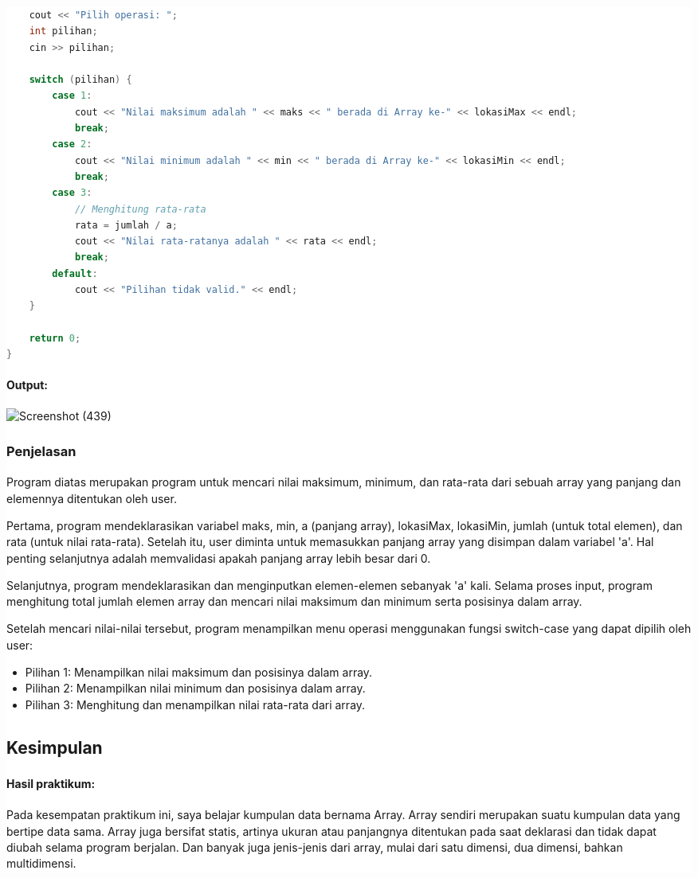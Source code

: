 ```C++
    cout << "Pilih operasi: ";
    int pilihan;
    cin >> pilihan;

    switch (pilihan) {
        case 1:
            cout << "Nilai maksimum adalah " << maks << " berada di Array ke-" << lokasiMax << endl;
            break;
        case 2:
            cout << "Nilai minimum adalah " << min << " berada di Array ke-" << lokasiMin << endl;
            break;
        case 3:
            // Menghitung rata-rata
            rata = jumlah / a;
            cout << "Nilai rata-ratanya adalah " << rata << endl;
            break;
        default:
            cout << "Pilihan tidak valid." << endl;
    }

    return 0;
}
```
#### Output:
![Screenshot (439)](https://github.com/HimamBashiran/Praktikum-Struktur-Data-Assignment/assets/142086470/125242bb-06ec-49ef-a623-a796ea5dedee)
### Penjelasan
Program diatas merupakan program untuk mencari nilai maksimum, minimum, dan rata-rata dari sebuah array yang panjang dan elemennya ditentukan oleh user. 

Pertama, program mendeklarasikan variabel maks, min, a (panjang array), lokasiMax, lokasiMin, jumlah (untuk total elemen), dan rata (untuk nilai rata-rata). Setelah itu, user diminta untuk memasukkan panjang array yang disimpan dalam variabel 'a'. Hal penting selanjutnya adalah memvalidasi apakah panjang array lebih besar dari 0.

Selanjutnya, program mendeklarasikan dan menginputkan elemen-elemen sebanyak 'a' kali. Selama proses input, program menghitung total jumlah elemen array dan mencari nilai maksimum dan minimum serta posisinya dalam array.

Setelah mencari nilai-nilai tersebut, program menampilkan menu operasi menggunakan fungsi switch-case yang dapat dipilih oleh user:
- Pilihan 1: Menampilkan nilai maksimum dan posisinya dalam array.
- Pilihan 2: Menampilkan nilai minimum dan posisinya dalam array.
- Pilihan 3: Menghitung dan menampilkan nilai rata-rata dari array.

## Kesimpulan
#### Hasil praktikum: 
Pada kesempatan praktikum ini, saya belajar kumpulan data bernama Array. Array sendiri merupakan suatu kumpulan data yang bertipe data sama. Array juga bersifat statis, artinya  ukuran atau panjangnya ditentukan pada saat deklarasi dan tidak dapat diubah selama program berjalan. Dan banyak juga jenis-jenis dari array, mulai dari satu dimensi, dua dimensi, bahkan multidimensi.
